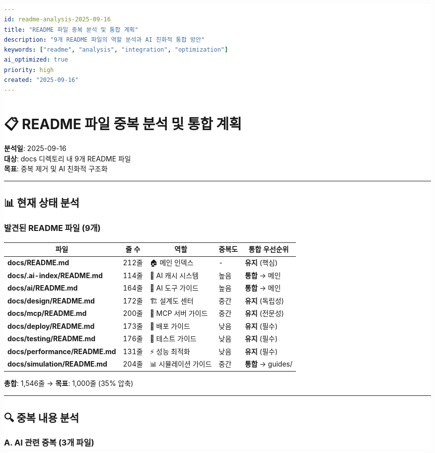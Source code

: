 ```yaml
---
id: readme-analysis-2025-09-16
title: "README 파일 중복 분석 및 통합 계획"
description: "9개 README 파일의 역할 분석과 AI 친화적 통합 방안"
keywords: ["readme", "analysis", "integration", "optimization"]
ai_optimized: true
priority: high
created: "2025-09-16"
---
```


# 📋 README 파일 중복 분석 및 통합 계획

**분석일**: 2025-09-16  
**대상**: docs 디렉토리 내 9개 README 파일  
**목표**: 중복 제거 및 AI 친화적 구조화

---

## 📊 현재 상태 분석

### 발견된 README 파일 (9개)

| 파일 | 줄 수 | 역할 | 중복도 | 통합 우선순위 |
|------|-------|------|--------|-------------|
| **docs/README.md** | 212줄 | 🏠 메인 인덱스 | - | **유지** (핵심) |
| **docs/.ai-index/README.md** | 114줄 | 🤖 AI 캐시 시스템 | 높음 | **통합** → 메인 |
| **docs/ai/README.md** | 164줄 | 🤖 AI 도구 가이드 | 높음 | **통합** → 메인 |
| **docs/design/README.md** | 172줄 | 🏗️ 설계도 센터 | 중간 | **유지** (독립성) |
| **docs/mcp/README.md** | 200줄 | 🔧 MCP 서버 가이드 | 중간 | **유지** (전문성) |
| **docs/deploy/README.md** | 173줄 | 🚀 배포 가이드 | 낮음 | **유지** (필수) |
| **docs/testing/README.md** | 176줄 | 🧪 테스트 가이드 | 낮음 | **유지** (필수) |
| **docs/performance/README.md** | 131줄 | ⚡ 성능 최적화 | 낮음 | **유지** (필수) |
| **docs/simulation/README.md** | 204줄 | 📊 시뮬레이션 가이드 | 중간 | **통합** → guides/ |

**총합**: 1,546줄 → **목표**: 1,000줄 (35% 압축)

---

## 🔍 중복 내용 분석

### A. AI 관련 중복 (3개 파일)
